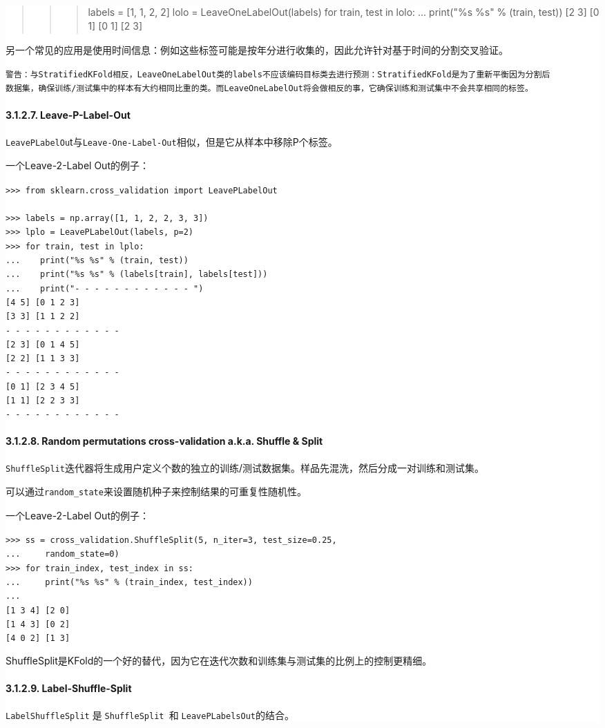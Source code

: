 >>> labels = [1, 1, 2, 2]
>>> lolo = LeaveOneLabelOut(labels)
>>> for train, test in lolo:
...     print("%s %s" % (train, test))
[2 3] [0 1]
[0 1] [2 3]</code></pre>

另一个常见的应用是使用时间信息：例如这些标签可能是按年分进行收集的，因此允许针对基于时间的分割交叉验证。

	警告：与StratifiedKFold相反，LeaveOneLabelOut类的labels不应该编码目标类去进行预测：StratifiedKFold是为了重新平衡因为分割后
	数据集，确保训练/测试集中的样本有大约相同比重的类。而LeaveOneLabelOut将会做相反的事，它确保训练和测试集中不会共享相同的标签。

#### 3.1.2.7. Leave-P-Label-Out
`LeavePLabelOu`t与`Leave-One-Label-Out`相似，但是它从样本中移除P个标签。

一个Leave-2-Label Out的例子：
<pre><code>>>> from sklearn.cross_validation import LeavePLabelOut

>>> labels = np.array([1, 1, 2, 2, 3, 3])
>>> lplo = LeavePLabelOut(labels, p=2)
>>> for train, test in lplo:
...    print("%s %s" % (train, test))
...    print("%s %s" % (labels[train], labels[test]))
...    print("- - - - - - - - - - - - ")    
[4 5] [0 1 2 3]
[3 3] [1 1 2 2]
- - - - - - - - - - - - 
[2 3] [0 1 4 5]
[2 2] [1 1 3 3]
- - - - - - - - - - - - 
[0 1] [2 3 4 5]
[1 1] [2 2 3 3]
- - - - - - - - - - - - 
</code></pre>

#### 3.1.2.8. Random permutations cross-validation a.k.a. Shuffle & Split
`ShuffleSplit`迭代器将生成用户定义个数的独立的训练/测试数据集。样品先混洗，然后分成一对训练和测试集。

可以通过`random_state`来设置随机种子来控制结果的可重复性随机性。

一个Leave-2-Label Out的例子：
<pre><code>>>> ss = cross_validation.ShuffleSplit(5, n_iter=3, test_size=0.25,
...     random_state=0)
>>> for train_index, test_index in ss:
...     print("%s %s" % (train_index, test_index))
...
[1 3 4] [2 0]
[1 4 3] [0 2]
[4 0 2] [1 3]
</code></pre>

ShuffleSplit是KFold的一个好的替代，因为它在迭代次数和训练集与测试集的比例上的控制更精细。

#### 3.1.2.9. Label-Shuffle-Split
`LabelShuffleSplit` 是 `ShuffleSplit `和 `LeavePLabelsOut`的结合。
